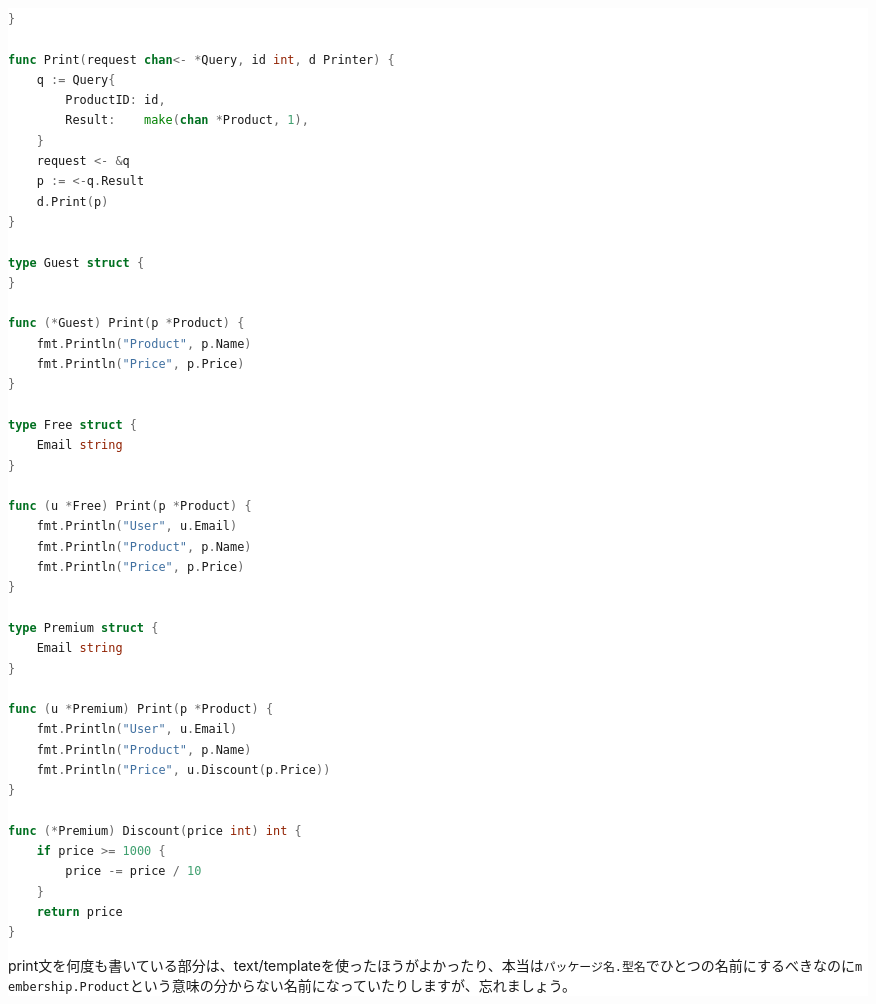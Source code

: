 ```go:m.go
}

func Print(request chan<- *Query, id int, d Printer) {
	q := Query{
		ProductID: id,
		Result:    make(chan *Product, 1),
	}
	request <- &q
	p := <-q.Result
	d.Print(p)
}

type Guest struct {
}

func (*Guest) Print(p *Product) {
	fmt.Println("Product", p.Name)
	fmt.Println("Price", p.Price)
}

type Free struct {
	Email string
}

func (u *Free) Print(p *Product) {
	fmt.Println("User", u.Email)
	fmt.Println("Product", p.Name)
	fmt.Println("Price", p.Price)
}

type Premium struct {
	Email string
}

func (u *Premium) Print(p *Product) {
	fmt.Println("User", u.Email)
	fmt.Println("Product", p.Name)
	fmt.Println("Price", u.Discount(p.Price))
}

func (*Premium) Discount(price int) int {
	if price >= 1000 {
		price -= price / 10
	}
	return price
}
```

print文を何度も書いている部分は、text/templateを使ったほうがよかったり、本当は`パッケージ名.型名`でひとつの名前にするべきなのに`membership.Product`という意味の分からない名前になっていたりしますが、忘れましょう。
